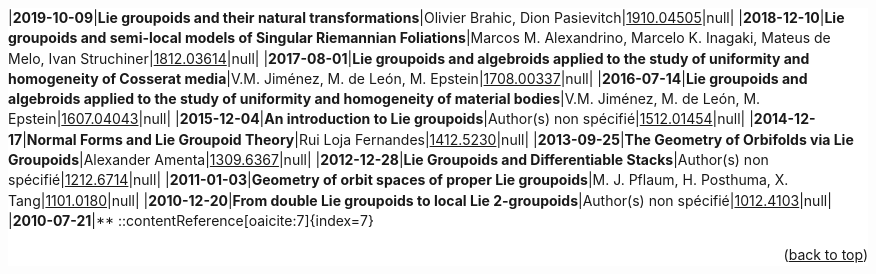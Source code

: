 |**2019-10-09**|**Lie groupoids and their natural transformations**|Olivier Brahic, Dion Pasievitch|[1910.04505](http://arxiv.org/abs/1910.04505)|null|
|**2018-12-10**|**Lie groupoids and semi-local models of Singular Riemannian Foliations**|Marcos M. Alexandrino, Marcelo K. Inagaki, Mateus de Melo, Ivan Struchiner|[1812.03614](http://arxiv.org/abs/1812.03614)|null|
|**2017-08-01**|**Lie groupoids and algebroids applied to the study of uniformity and homogeneity of Cosserat media**|V.M. Jiménez, M. de León, M. Epstein|[1708.00337](http://arxiv.org/abs/1708.00337)|null|
|**2016-07-14**|**Lie groupoids and algebroids applied to the study of uniformity and homogeneity of material bodies**|V.M. Jiménez, M. de León, M. Epstein|[1607.04043](http://arxiv.org/abs/1607.04043)|null|
|**2015-12-04**|**An introduction to Lie groupoids**|Author(s) non spécifié|[1512.01454](http://arxiv.org/abs/1512.01454)|null|
|**2014-12-17**|**Normal Forms and Lie Groupoid Theory**|Rui Loja Fernandes|[1412.5230](http://arxiv.org/abs/1412.5230)|null|
|**2013-09-25**|**The Geometry of Orbifolds via Lie Groupoids**|Alexander Amenta|[1309.6367](http://arxiv.org/abs/1309.6367)|null|
|**2012-12-28**|**Lie Groupoids and Differentiable Stacks**|Author(s) non spécifié|[1212.6714](http://arxiv.org/abs/1212.6714)|null|
|**2011-01-03**|**Geometry of orbit spaces of proper Lie groupoids**|M. J. Pflaum, H. Posthuma, X. Tang|[1101.0180](http://arxiv.org/abs/1101.0180)|null|
|**2010-12-20**|**From double Lie groupoids to local Lie 2-groupoids**|Author(s) non spécifié|[1012.4103](http://arxiv.org/abs/1012.4103)|null|
|**2010-07-21**|**
::contentReference[oaicite:7]{index=7}
 













<p align=right>(<a href=#updated-on-20250513>back to top</a>)</p>

